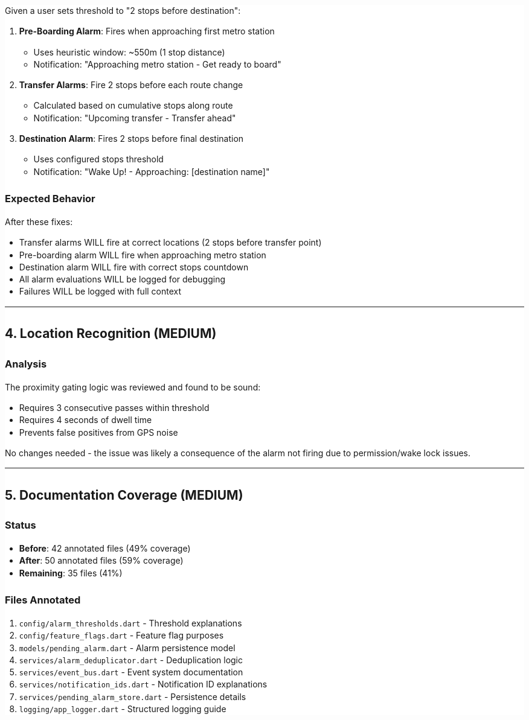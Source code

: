 Given a user sets threshold to "2 stops before destination":

1. **Pre-Boarding Alarm**: Fires when approaching first metro station
   - Uses heuristic window: ~550m (1 stop distance)
   - Notification: "Approaching metro station - Get ready to board"

2. **Transfer Alarms**: Fire 2 stops before each route change
   - Calculated based on cumulative stops along route
   - Notification: "Upcoming transfer - Transfer ahead"

3. **Destination Alarm**: Fires 2 stops before final destination
   - Uses configured stops threshold
   - Notification: "Wake Up! - Approaching: [destination name]"

### Expected Behavior

After these fixes:
- Transfer alarms WILL fire at correct locations (2 stops before transfer point)
- Pre-boarding alarm WILL fire when approaching metro station
- Destination alarm WILL fire with correct stops countdown
- All alarm evaluations WILL be logged for debugging
- Failures WILL be logged with full context

---

## 4. Location Recognition (MEDIUM)

### Analysis

The proximity gating logic was reviewed and found to be sound:
- Requires 3 consecutive passes within threshold
- Requires 4 seconds of dwell time
- Prevents false positives from GPS noise

No changes needed - the issue was likely a consequence of the alarm not firing due to permission/wake lock issues.

---

## 5. Documentation Coverage (MEDIUM)

### Status
- **Before**: 42 annotated files (49% coverage)
- **After**: 50 annotated files (59% coverage)
- **Remaining**: 35 files (41%)

### Files Annotated
1. `config/alarm_thresholds.dart` - Threshold explanations
2. `config/feature_flags.dart` - Feature flag purposes
3. `models/pending_alarm.dart` - Alarm persistence model
4. `services/alarm_deduplicator.dart` - Deduplication logic
5. `services/event_bus.dart` - Event system documentation
6. `services/notification_ids.dart` - Notification ID explanations
7. `services/pending_alarm_store.dart` - Persistence details
8. `logging/app_logger.dart` - Structured logging guide
